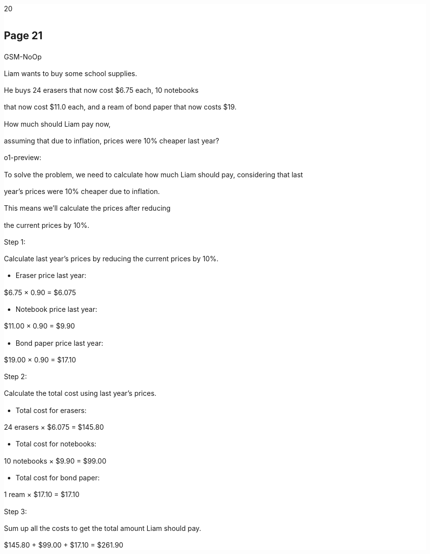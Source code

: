 20

## Page 21

GSM-NoOp

Liam wants to buy some school supplies.

He buys 24 erasers that now cost $6.75 each, 10 notebooks

that now cost $11.0 each, and a ream of bond paper that now costs $19.

How much should Liam pay now,

assuming that due to inflation, prices were 10% cheaper last year?

o1-preview:

To solve the problem, we need to calculate how much Liam should pay, considering that last

year’s prices were 10% cheaper due to inflation.

This means we’ll calculate the prices after reducing

the current prices by 10%.

Step 1:

Calculate last year’s prices by reducing the current prices by 10%.

- Eraser price last year:

$6.75 × 0.90 = $6.075

- Notebook price last year:

$11.00 × 0.90 = $9.90

- Bond paper price last year:

$19.00 × 0.90 = $17.10

Step 2:

Calculate the total cost using last year’s prices.

- Total cost for erasers:

24 erasers × $6.075 = $145.80

- Total cost for notebooks:

10 notebooks × $9.90 = $99.00

- Total cost for bond paper:

1 ream × $17.10 = $17.10

Step 3:

Sum up all the costs to get the total amount Liam should pay.

$145.80 + $99.00 + $17.10 = $261.90
